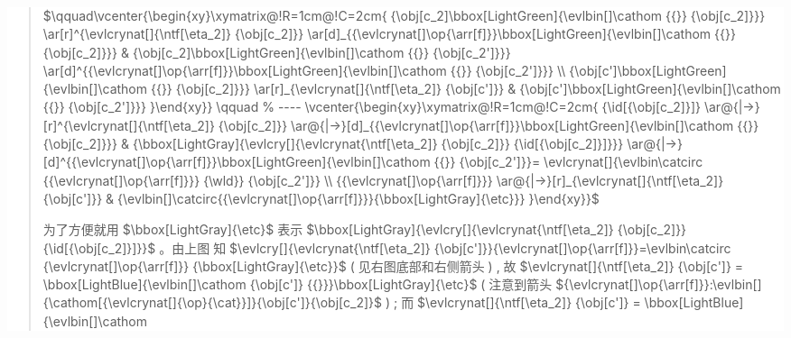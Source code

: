 > $\qquad\vcenter{\begin{xy}\xymatrix@!R=1cm@!C=2cm{
> {\obj[c_2]\bbox[LightGreen]{\evlbin[]\cathom
>   {{}}
>   {\obj[c_2]}}} 
> \ar[r]^{\evlcrynat[]{\ntf[\eta_2]}
>   {\obj[c_2]}} 
> \ar[d]_{{\evlcrynat[]\op{\arr[f]}}\bbox[LightGreen]{\evlbin[]\cathom
>   {{}}
>   {\obj[c_2]}}} 
> &
> {\obj[c_2]\bbox[LightGreen]{\evlbin[]\cathom
>   {{}}
>   {\obj[c_2']}}} 
> \ar[d]^{{\evlcrynat[]\op{\arr[f]}}\bbox[LightGreen]{\evlbin[]\cathom
>   {{}}
>   {\obj[c_2']}}}  \\
> {\obj[c']\bbox[LightGreen]{\evlbin[]\cathom
>   {{}}
>   {\obj[c_2]}}} 
> \ar[r]_{\evlcrynat[]{\ntf[\eta_2]}
>   {\obj[c']}} &
> {\obj[c']\bbox[LightGreen]{\evlbin[]\cathom
>   {{}}
>   {\obj[c_2']}}}  
> }\end{xy}} \qquad
> % ----
> \vcenter{\begin{xy}\xymatrix@!R=1cm@!C=2cm{
> {\id[{\obj[c_2]}]} 
> \ar@{|->}[r]^{\evlcrynat[]{\ntf[\eta_2]}
>   {\obj[c_2]}} 
> \ar@{|->}[d]_{{\evlcrynat[]\op{\arr[f]}}\bbox[LightGreen]{\evlbin[]\cathom
>   {{}}
>   {\obj[c_2]}}} 
> &
> {\bbox[LightGray]{\evlcry[]{\evlcrynat{\ntf[\eta_2]}
>   {\obj[c_2]}}
>     {\id[{\obj[c_2]}]}}}
> \ar@{|->}[d]^{{\evlcrynat[]\op{\arr[f]}}\bbox[LightGreen]{\evlbin[]\cathom
>   {{}}
>   {\obj[c_2']}}=
> \evlcrynat[]{\evlbin\catcirc
>   {{\evlcrynat[]\op{\arr[f]}}}
>   {\wld}}
>   {\obj[c_2']}}  \\
> {{\evlcrynat[]\op{\arr[f]}}} 
> \ar@{|->}[r]_{\evlcrynat[]{\ntf[\eta_2]}
>   {\obj[c']}} &
> {\evlbin[]\catcirc{{\evlcrynat[]\op{\arr[f]}}}{\bbox[LightGray]{\etc}}}
> }\end{xy}}$
>
> 为了方便就用 $\bbox[LightGray]{\etc}$ 表示 $\bbox[LightGray]{\evlcry[]{\evlcrynat{\ntf[\eta_2]}
>   {\obj[c_2]}}
>     {\id[{\obj[c_2]}]}}$ 。由上图
> 知 $\evlcry[]{\evlcrynat{\ntf[\eta_2]}
>   {\obj[c']}}{\evlcrynat[]\op{\arr[f]}}=\evlbin\catcirc
>     {\evlcrynat[]\op{\arr[f]}}
>     {\bbox[LightGray]{\etc}}$ ( 见右图底部和右侧箭头 ) , 
> 故 $\evlcrynat[]{\ntf[\eta_2]}
>   {\obj[c']} = \bbox[LightBlue]{\evlbin[]\cathom
>     {\obj[c']}
>     {{}}}\bbox[LightGray]{\etc}$ ( 注意到箭头 ${\evlcrynat[]\op{\arr[f]}}:\evlbin[]{\cathom[{\evlcrynat[]{\op}{\cat}}]}{\obj[c']}{\obj[c_2]}$ ) ; 
> 而 $\evlcrynat[]{\ntf[\eta_2]}
>   {\obj[c']} = \bbox[LightBlue]{\evlbin[]\cathom